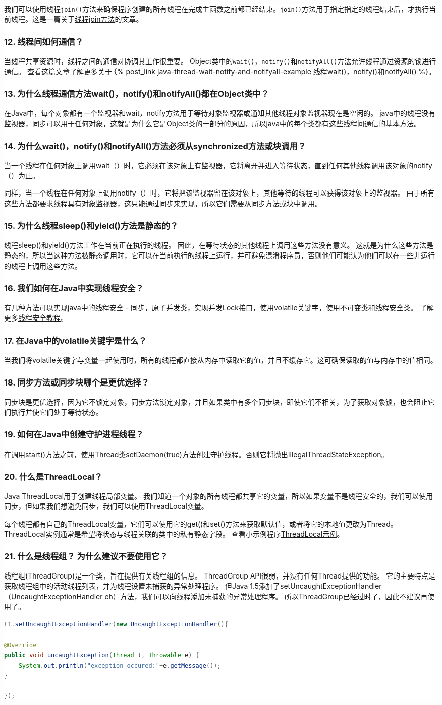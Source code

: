 我们可以使用线程`join()`方法来确保程序创建的所有线程在完成主函数之前都已经结束。`join()`方法用于指定指定的线程结束后，才执行当前线程。这是一篇关于[线程join方法](https://www.journaldev.com/1024/java-thread-join-example)的文章。

### 12. 线程间如何通信？

当线程共享资源时，线程之间的通信对协调其工作很重要。 Object类中的`wait()`，`notify()`和`notifyAll()`方法允许线程通过资源的锁进行通信。 查看这篇文章了解更多关于 {% post_link java-thread-wait-notify-and-notifyall-example 线程wait()，notify()和notifyAll() %}。

### 13. 为什么线程通信方法wait()，notify()和notifyAll()都在Object类中？

在Java中，每个对象都有一个监视器和wait，notify方法用于等待对象监视器或通知其他线程对象监视器现在是空闲的。 java中的线程没有监视器，同步可以用于任何对象，这就是为什么它是Object类的一部分的原因，所以java中的每个类都有这些线程间通信的基本方法。

### 14. 为什么wait()，notify()和notifyAll()方法必须从synchronized方法或块调用？

当一个线程在任何对象上调用wait（）时，它必须在该对象上有监视器，它将离开并进入等待状态，直到任何其他线程调用该对象的notify（）为止。 

同样，当一个线程在任何对象上调用notify（）时，它将把该监视器留在该对象上，其他等待的线程可以获得该对象上的监视器。 由于所有这些方法都要求线程具有对象监视器，这只能通过同步来实现，所以它们需要从同步方法或块中调用。

### 15. 为什么线程sleep()和yield()方法是静态的？

线程sleep()和yield()方法工作在当前正在执行的线程。 因此，在等待状态的其他线程上调用这些方法没有意义。 这就是为什么这些方法是静态的，所以当这种方法被静态调用时，它可以在当前执行的线程上运行，并可避免混淆程序员，否则他们可能认为他们可以在一些非运行的线程上调用这些方法。

### 16. 我们如何在Java中实现线程安全？

有几种方法可以实现java中的线程安全 - 同步，原子并发类，实现并发Lock接口，使用volatile关键字，使用不可变类和线程安全类。 了解更多[线程安全教程](https://www.journaldev.com/1061/thread-safety-in-java)。

### 17. 在Java中的volatile关键字是什么？

当我们将volatile关键字与变量一起使用时，所有的线程都直接从内存中读取它的值，并且不缓存它。这可确保读取的值与内存中的值相同。

### 18. 同步方法或同步块哪个是更优选择？

同步块是更优选择，因为它不锁定对象，同步方法锁定对象，并且如果类中有多个同步块，即使它们不相关，为了获取对象锁，也会阻止它们执行并使它们处于等待状态。

### 19. 如何在Java中创建守护进程线程？

在调用start()方法之前，使用Thread类setDaemon(true)方法创建守护线程。否则它将抛出IllegalThreadStateException。

### 20. 什么是ThreadLocal？

Java ThreadLocal用于创建线程局部变量。 我们知道一个对象的所有线程都共享它的变量，所以如果变量不是线程安全的，我们可以使用同步，但如果我们想避免同步，我们可以使用ThreadLocal变量。 

每个线程都有自己的ThreadLocal变量，它们可以使用它的get()和set()方法来获取默认值，或者将它的本地值更改为Thread。 ThreadLocal实例通常是希望将状态与线程关联的类中的私有静态字段。 查看小示例程序[ThreadLocal示例](https://www.journaldev.com/1076/java-threadlocal-example)。

### 21. 什么是线程组？ 为什么建议不要使用它？

线程组(ThreadGroup)是一个类，旨在提供有关线程组的信息。 ThreadGroup API很弱，并没有任何Thread提供的功能。 它的主要特点是获取线程组中的活动线程列表，并为线程设置未捕获的异常处理程序。 但Java 1.5添加了setUncaughtExceptionHandler（UncaughtExceptionHandler eh）方法，我们可以向线程添加未捕获的异常处理程序。 所以ThreadGroup已经过时了，因此不建议再使用了。
```java
t1.setUncaughtExceptionHandler(new UncaughtExceptionHandler(){

@Override
public void uncaughtException(Thread t, Throwable e) {
    System.out.println("exception occured:"+e.getMessage());
}
            
});
```
